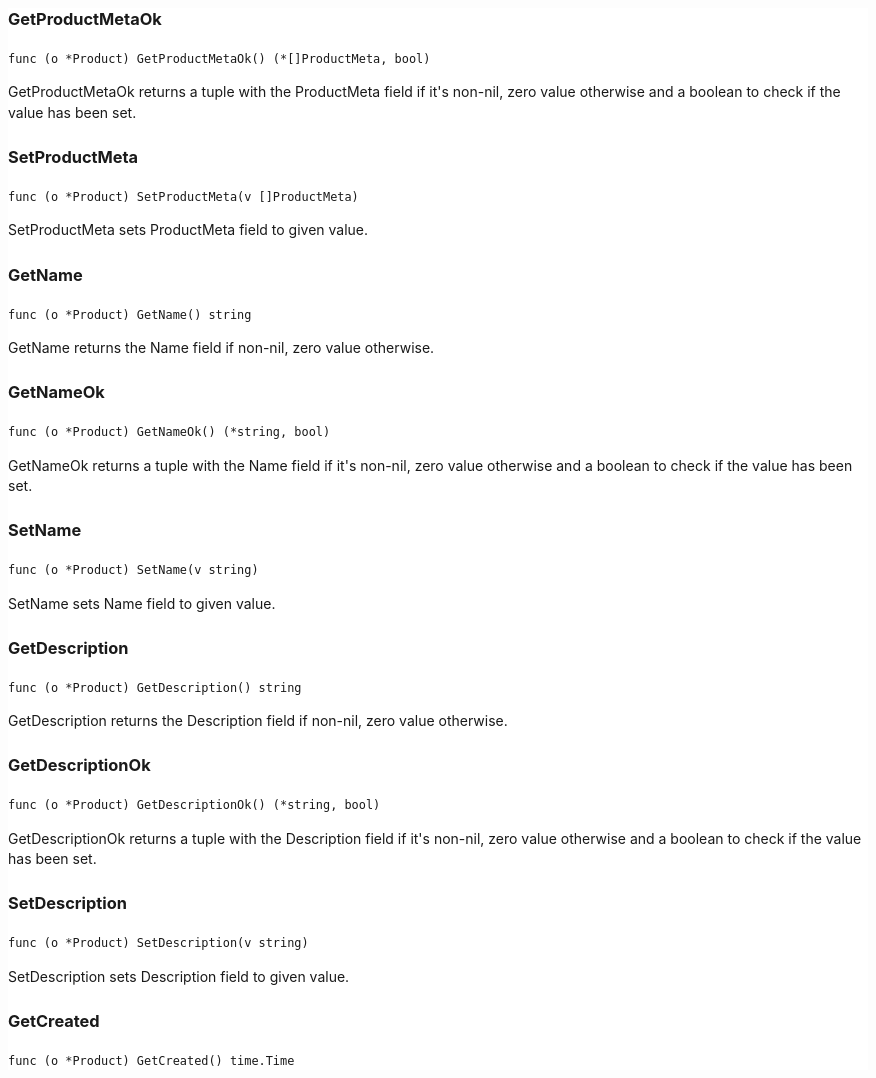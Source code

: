 ### GetProductMetaOk

`func (o *Product) GetProductMetaOk() (*[]ProductMeta, bool)`

GetProductMetaOk returns a tuple with the ProductMeta field if it's non-nil, zero value otherwise
and a boolean to check if the value has been set.

### SetProductMeta

`func (o *Product) SetProductMeta(v []ProductMeta)`

SetProductMeta sets ProductMeta field to given value.


### GetName

`func (o *Product) GetName() string`

GetName returns the Name field if non-nil, zero value otherwise.

### GetNameOk

`func (o *Product) GetNameOk() (*string, bool)`

GetNameOk returns a tuple with the Name field if it's non-nil, zero value otherwise
and a boolean to check if the value has been set.

### SetName

`func (o *Product) SetName(v string)`

SetName sets Name field to given value.


### GetDescription

`func (o *Product) GetDescription() string`

GetDescription returns the Description field if non-nil, zero value otherwise.

### GetDescriptionOk

`func (o *Product) GetDescriptionOk() (*string, bool)`

GetDescriptionOk returns a tuple with the Description field if it's non-nil, zero value otherwise
and a boolean to check if the value has been set.

### SetDescription

`func (o *Product) SetDescription(v string)`

SetDescription sets Description field to given value.


### GetCreated

`func (o *Product) GetCreated() time.Time`
